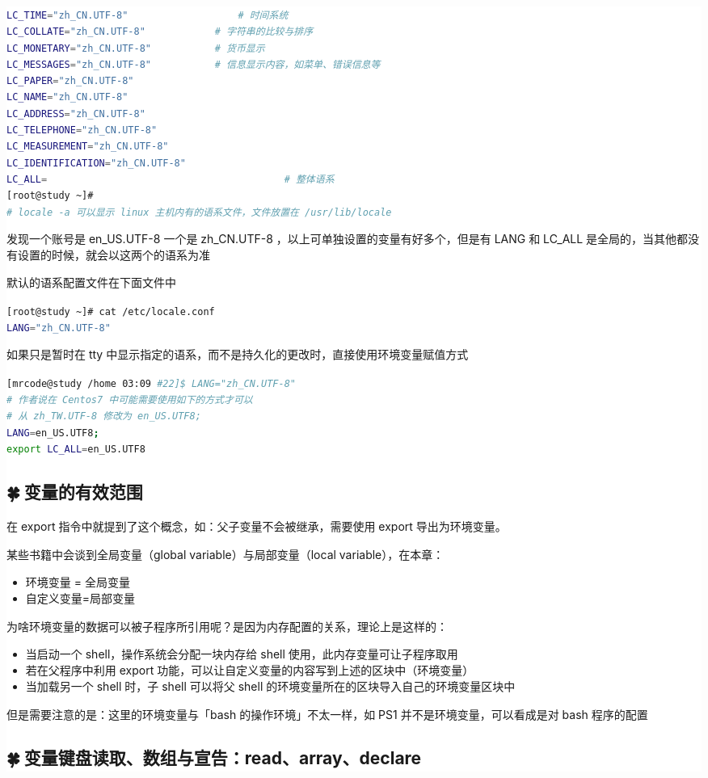 ```bash
LC_TIME="zh_CN.UTF-8"					# 时间系统
LC_COLLATE="zh_CN.UTF-8"			# 字符串的比较与排序
LC_MONETARY="zh_CN.UTF-8"			# 货币显示
LC_MESSAGES="zh_CN.UTF-8"			# 信息显示内容，如菜单、错误信息等
LC_PAPER="zh_CN.UTF-8"
LC_NAME="zh_CN.UTF-8"
LC_ADDRESS="zh_CN.UTF-8"
LC_TELEPHONE="zh_CN.UTF-8"
LC_MEASUREMENT="zh_CN.UTF-8"
LC_IDENTIFICATION="zh_CN.UTF-8"
LC_ALL=											# 整体语系
[root@study ~]# 
# locale -a 可以显示 linux 主机内有的语系文件，文件放置在 /usr/lib/locale 
```

发现一个账号是 en_US.UTF-8 一个是 zh_CN.UTF-8 ，以上可单独设置的变量有好多个，但是有 LANG 和 LC_ALL 是全局的，当其他都没有设置的时候，就会以这两个的语系为准

默认的语系配置文件在下面文件中

```bash
[root@study ~]# cat /etc/locale.conf 
LANG="zh_CN.UTF-8"

```

如果只是暂时在 tty 中显示指定的语系，而不是持久化的更改时，直接使用环境变量赋值方式

```bash
[mrcode@study /home 03:09 #22]$ LANG="zh_CN.UTF-8"
# 作者说在 Centos7 中可能需要使用如下的方式才可以
# 从 zh_TW.UTF-8 修改为 en_US.UTF8;
LANG=en_US.UTF8;
export LC_ALL=en_US.UTF8

```

## 🍀 变量的有效范围

在 export 指令中就提到了这个概念，如：父子变量不会被继承，需要使用 export 导出为环境变量。

某些书籍中会谈到全局变量（global variable）与局部变量（local variable），在本章：

- 环境变量 = 全局变量
- 自定义变量=局部变量

为啥环境变量的数据可以被子程序所引用呢？是因为内存配置的关系，理论上是这样的：

- 当启动一个 shell，操作系统会分配一块内存给 shell 使用，此内存变量可让子程序取用
- 若在父程序中利用 export 功能，可以让自定义变量的内容写到上述的区块中（环境变量）
- 当加载另一个 shell 时，子 shell 可以将父 shell 的环境变量所在的区块导入自己的环境变量区块中

但是需要注意的是：这里的环境变量与「bash 的操作环境」不太一样，如 PS1 并不是环境变量，可以看成是对 bash 程序的配置

## 🍀 变量键盘读取、数组与宣告：read、array、declare
